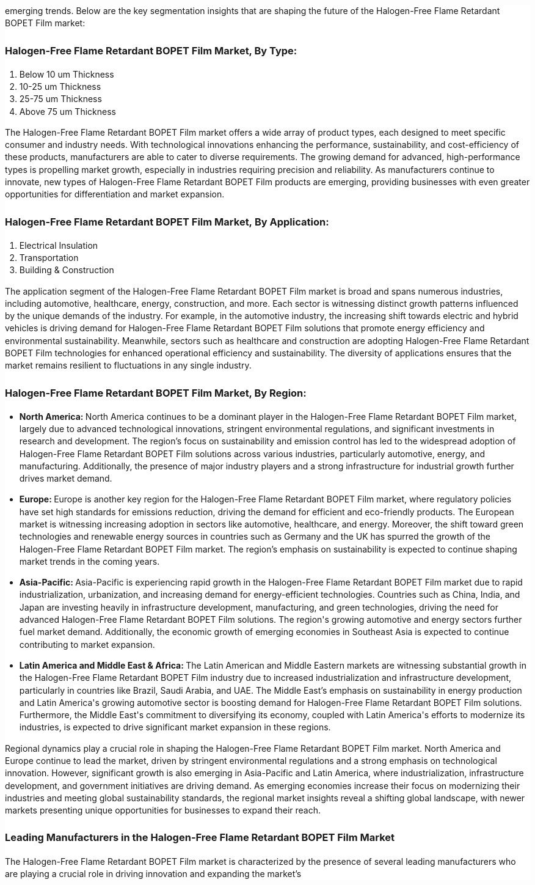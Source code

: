 emerging trends. Below are the key segmentation insights that are shaping the future of the Halogen-Free Flame Retardant BOPET Film  market:</p><h3><strong>Halogen-Free Flame Retardant BOPET Film  Market, By Type:<br /></strong></h3><ol><li>Below 10 um Thickness<li> 10-25 um Thickness<li> 25-75 um Thickness<li> Above 75 um Thickness</li></ol><p>The Halogen-Free Flame Retardant BOPET Film  market offers a wide array of product types, each designed to meet specific consumer and industry needs. With technological innovations enhancing the performance, sustainability, and cost-efficiency of these products, manufacturers are able to cater to diverse requirements. The growing demand for advanced, high-performance types is propelling market growth, especially in industries requiring precision and reliability. As manufacturers continue to innovate, new types of Halogen-Free Flame Retardant BOPET Film  products are emerging, providing businesses with even greater opportunities for differentiation and market expansion.</p><h3>Halogen-Free Flame Retardant BOPET Film  Market,&nbsp;By Application:</h3><ol><li>Electrical Insulation<li> Transportation<li> Building & Construction</li></ol><p>The application segment of the Halogen-Free Flame Retardant BOPET Film  market is broad and spans numerous industries, including automotive, healthcare, energy, construction, and more. Each sector is witnessing distinct growth patterns influenced by the unique demands of the industry. For example, in the automotive industry, the increasing shift towards electric and hybrid vehicles is driving demand for Halogen-Free Flame Retardant BOPET Film  solutions that promote energy efficiency and environmental sustainability. Meanwhile, sectors such as healthcare and construction are adopting Halogen-Free Flame Retardant BOPET Film  technologies for enhanced operational efficiency and sustainability. The diversity of applications ensures that the market remains resilient to fluctuations in any single industry.</p><h3>Halogen-Free Flame Retardant BOPET Film  Market, By Region:</h3><ul><li><p><strong>North America:&nbsp;</strong>North America continues to be a dominant player in the Halogen-Free Flame Retardant BOPET Film  market, largely due to advanced technological innovations, stringent environmental regulations, and significant investments in research and development. The region&rsquo;s focus on sustainability and emission control has led to the widespread adoption of Halogen-Free Flame Retardant BOPET Film  solutions across various industries, particularly automotive, energy, and manufacturing. Additionally, the presence of major industry players and a strong infrastructure for industrial growth further drives market demand.</p></li><li><p><strong><strong>Europe:&nbsp;</strong></strong>Europe is another key region for the Halogen-Free Flame Retardant BOPET Film  market, where regulatory policies have set high standards for emissions reduction, driving the demand for efficient and eco-friendly products. The European market is witnessing increasing adoption in sectors like automotive, healthcare, and energy. Moreover, the shift toward green technologies and renewable energy sources in countries such as Germany and the UK has spurred the growth of the Halogen-Free Flame Retardant BOPET Film  market. The region&rsquo;s emphasis on sustainability is expected to continue shaping market trends in the coming years.</p></li><li><p><strong><strong>Asia-Pacific:&nbsp;</strong></strong>Asia-Pacific is experiencing rapid growth in the Halogen-Free Flame Retardant BOPET Film  market due to rapid industrialization, urbanization, and increasing demand for energy-efficient technologies. Countries such as China, India, and Japan are investing heavily in infrastructure development, manufacturing, and green technologies, driving the need for advanced Halogen-Free Flame Retardant BOPET Film  solutions. The region's growing automotive and energy sectors further fuel market demand. Additionally, the economic growth of emerging economies in Southeast Asia is expected to continue contributing to market expansion.</p></li><li><p><strong><strong>Latin America and Middle East &amp; Africa:&nbsp;</strong></strong>The Latin American and Middle Eastern markets are witnessing substantial growth in the Halogen-Free Flame Retardant BOPET Film  industry due to increased industrialization and infrastructure development, particularly in countries like Brazil, Saudi Arabia, and UAE. The Middle East&rsquo;s emphasis on sustainability in energy production and Latin America's growing automotive sector is boosting demand for Halogen-Free Flame Retardant BOPET Film  solutions. Furthermore, the Middle East's commitment to diversifying its economy, coupled with Latin America's efforts to modernize its industries, is expected to drive significant market expansion in these regions.</p></li></ul><p>Regional dynamics play a crucial role in shaping the Halogen-Free Flame Retardant BOPET Film  market. North America and Europe continue to lead the market, driven by stringent environmental regulations and a strong emphasis on technological innovation. However, significant growth is also emerging in Asia-Pacific and Latin America, where industrialization, infrastructure development, and government initiatives are driving demand. As emerging economies increase their focus on modernizing their industries and meeting global sustainability standards, the regional market insights reveal a shifting global landscape, with newer markets presenting unique opportunities for businesses to expand their reach.</p><h3><strong>Leading Manufacturers in the Halogen-Free Flame Retardant BOPET Film  Market</strong></h3><p>The Halogen-Free Flame Retardant BOPET Film  market is characterized by the presence of several leading manufacturers who are playing a crucial role in driving innovation and expanding the market&rsquo;s